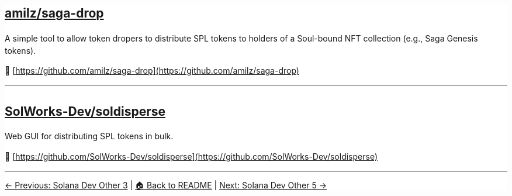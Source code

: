 
## [amilz/saga-drop](https://github.com/amilz/saga-drop)

A simple tool to allow token dropers to distribute SPL tokens to holders of a Soul-bound NFT collection (e.g., Saga Genesis tokens).

🔗 [https://github.com/amilz/saga-drop](https://github.com/amilz/saga-drop)

---

## [SolWorks-Dev/soldisperse](https://github.com/SolWorks-Dev/soldisperse)

Web GUI for distributing SPL tokens in bulk.

🔗 [https://github.com/SolWorks-Dev/soldisperse](https://github.com/SolWorks-Dev/soldisperse)

---


[← Previous: Solana Dev Other 3](solana-dev-other-3.txt) | [🏠 Back to README](../README.md) | [Next: Solana Dev Other 5 →](solana-dev-other-5.txt)
